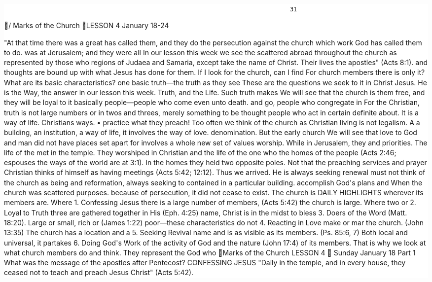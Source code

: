 

                                                                                     31
/ Marks of the Church
LESSON 4 January 18-24




  "At that time there was a great         has called them, and they do the
persecution against the church which      work God has called them to do.
was at Jerusalem; and they were all           In our lesson this week we see the
scattered abroad throughout the           church as represented by those who
regions of Judaea and Samaria, except     take the name of Christ. Their lives
the apostles" (Acts 8:1).                 and thoughts are bound up with
                                          what Jesus has done for them.
   If I look for the church, can I find       For church members there is only
it? What are its basic characteristics?   one basic truth—the truth as they see
These are the questions we seek to        it in Christ Jesus. He is the Way, the
answer in our lesson this week.           Truth, and the Life. Such truth makes
   We will see that the church is         them free, and they will be loyal to it
basically people—people who come          even unto death.
and go, people who congregate in              For the Christian, truth is not
large numbers or in twos and threes,      merely something to be thought
people who act in certain definite        about. It is a way of life. Christians
ways. •                                   practice what they preach!
   Too often we think of the church as        Christian living is not legalism. A
a building, an institution, a             way of life, it involves the way of love.
denomination. But the early church        We will see that love to God and man
did not have places set apart for         involves a whole new set of values
worship. While in Jerusalem, they         and priorities. The life of the
met in the temple. They worshiped in      Christian and the life of the one who
the homes of the people (Acts 2:46;       espouses the ways of the world are at
3:1). In the homes they held              two opposite poles. Not that the
preaching services and prayer             Christian thinks of himself as having
meetings (Acts 5:42; 12:12). Thus we      arrived. He is always seeking renewal
must not think of the church as being     and reformation, always seeking to
contained in a particular building.       accomplish God's plans and
   When the church was scattered          purposes.
because of persecution, it did not
cease to exist. The church is             DAILY HIGHLIGHTS
wherever its members are. Where           1. Confessing Jesus
there is a large number of members,          (Acts 5:42)
the church is large. Where two or         2. Loyal to Truth
three are gathered together in His           (Eph. 4:25)
name, Christ is in the midst to bless     3. Doers of the Word
(Matt. 18:20). Large or small, rich or       (James 1:22)
poor—these characteristics do not         4. Reacting in Love
make or mar the church.                      (John 13:35)
   The church has a location and a        5. Seeking Revival
name and is as visible as its members.       (Ps. 85:6, 7)
Both local and universal, it partakes     6. Doing God's Work
of the activity of God and the nature        (John 17:4)
of its members. That is why we look
at what church members do and
think. They represent the God who
Marks of the Church           LESSON 4                                  ❑ Sunday
                                                                        January 18
             Part 1     What was the message of the apostles after Pentecost?
        CONFESSING
             JESUS      "Daily in the temple, and in every house, they ceased not to
                      teach and preach Jesus Christ" (Acts 5:42).
